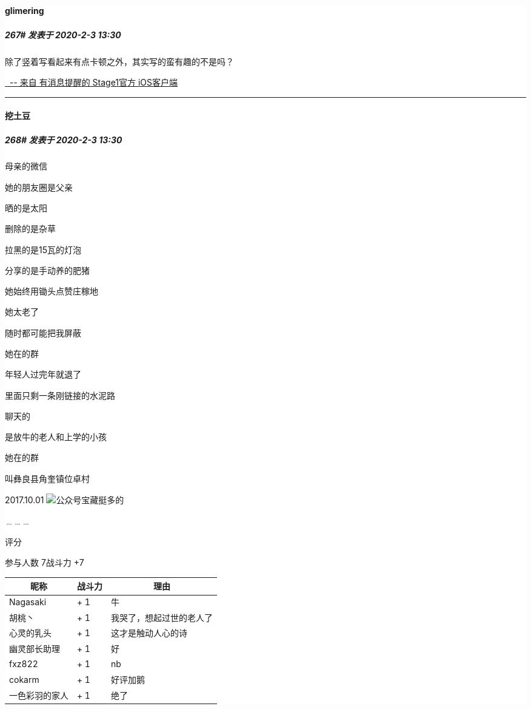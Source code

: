 ####  glimering  
##### 267#       发表于 2020-2-3 13:30

除了竖着写看起来有点卡顿之外，其实写的蛮有趣的不是吗？

[  -- 来自 有消息提醒的 Stage1官方 iOS客户端](https://itunes.apple.com/fi/app/saraba1st/id1221237470?mt=8)

*****

####  挖土豆  
##### 268#       发表于 2020-2-3 13:30

母亲的微信

她的朋友圈是父亲

晒的是太阳

删除的是杂草

拉黑的是15瓦的灯泡

分享的是手动养的肥猪

她始终用锄头点赞庄稼地

她太老了

随时都可能把我屏蔽

她在的群

年轻人过完年就退了

里面只剩一条刚链接的水泥路

聊天的

是放牛的老人和上学的小孩

她在的群

叫彝良县角奎镇位卓村

2017.10.01
<img src="https://static.saraba1st.com/image/smiley/face2017/072.png" referrerpolicy="no-referrer">公众号宝藏挺多的

﹍﹍﹍

评分

 参与人数 7战斗力 +7

|昵称|战斗力|理由|
|----|---|---|
| Nagasaki| + 1|牛|
| 胡桃丶| + 1|我哭了，想起过世的老人了|
| 心灵的乳头| + 1|这才是触动人心的诗|
| 幽灵部长助理| + 1|好|
| fxz822| + 1|nb|
| cokarm| + 1|好评加鹅|
| 一色彩羽的家人| + 1|绝了|
